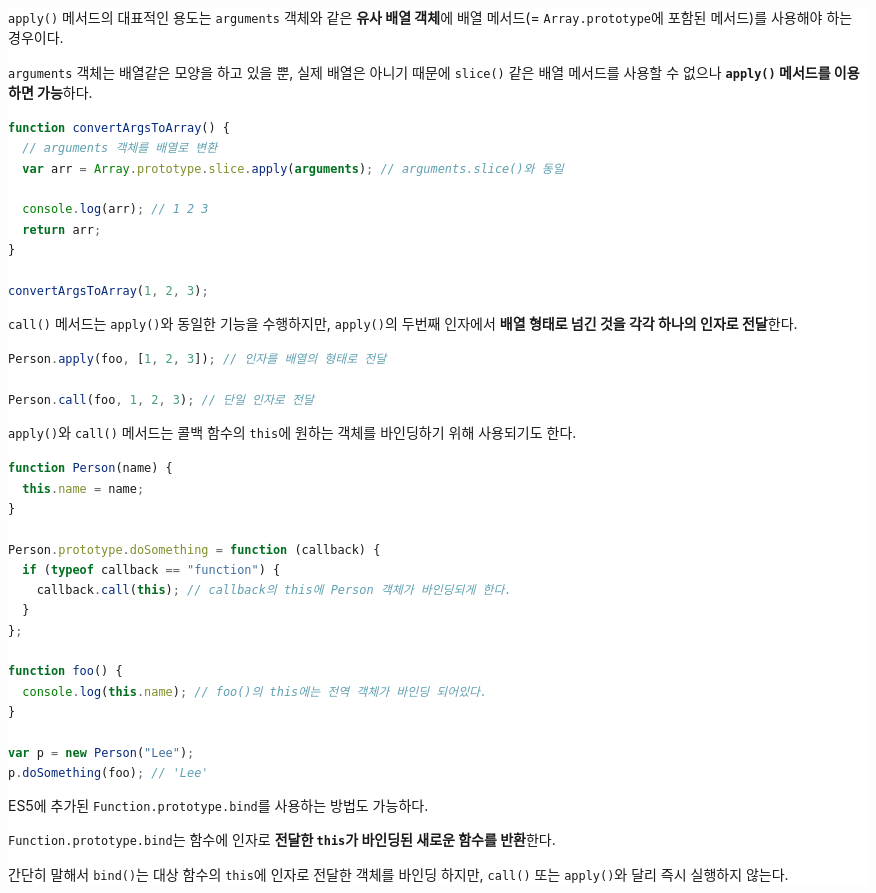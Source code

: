 `apply()` 메서드의 대표적인 용도는 `arguments` 객체와 같은 **유사 배열 객체**에 배열 메서드(= `Array.prototype`에 포함된 메서드)를 사용해야 하는 경우이다.

`arguments` 객체는 배열같은 모양을 하고 있을 뿐, 실제 배열은 아니기 때문에 `slice()` 같은 배열 메서드를 사용할 수 없으나 **`apply()` 메서드를 이용하면 가능**하다.

```javascript
function convertArgsToArray() {
  // arguments 객체를 배열로 변환
  var arr = Array.prototype.slice.apply(arguments); // arguments.slice()와 동일

  console.log(arr); // 1 2 3
  return arr;
}

convertArgsToArray(1, 2, 3);
```

`call()` 메서드는 `apply()`와 동일한 기능을 수행하지만, `apply()`의 두번째 인자에서 **배열 형태로 넘긴 것을 각각 하나의 인자로 전달**한다.

```javascript
Person.apply(foo, [1, 2, 3]); // 인자를 배열의 형태로 전달

Person.call(foo, 1, 2, 3); // 단일 인자로 전달
```

`apply()`와 `call()` 메서드는 콜백 함수의 `this`에 원하는 객체를 바인딩하기 위해 사용되기도 한다.

```javascript
function Person(name) {
  this.name = name;
}

Person.prototype.doSomething = function (callback) {
  if (typeof callback == "function") {
    callback.call(this); // callback의 this에 Person 객체가 바인딩되게 한다.
  }
};

function foo() {
  console.log(this.name); // foo()의 this에는 전역 객체가 바인딩 되어있다.
}

var p = new Person("Lee");
p.doSomething(foo); // 'Lee'
```

ES5에 추가된 `Function.prototype.bind`를 사용하는 방법도 가능하다.

`Function.prototype.bind`는 함수에 인자로 **전달한 `this`가 바인딩된 새로운 함수를 반환**한다.

간단히 말해서 `bind()`는 대상 함수의 `this`에 인자로 전달한 객체를 바인딩 하지만, `call()` 또는 `apply()`와 달리 즉시 실행하지 않는다.
